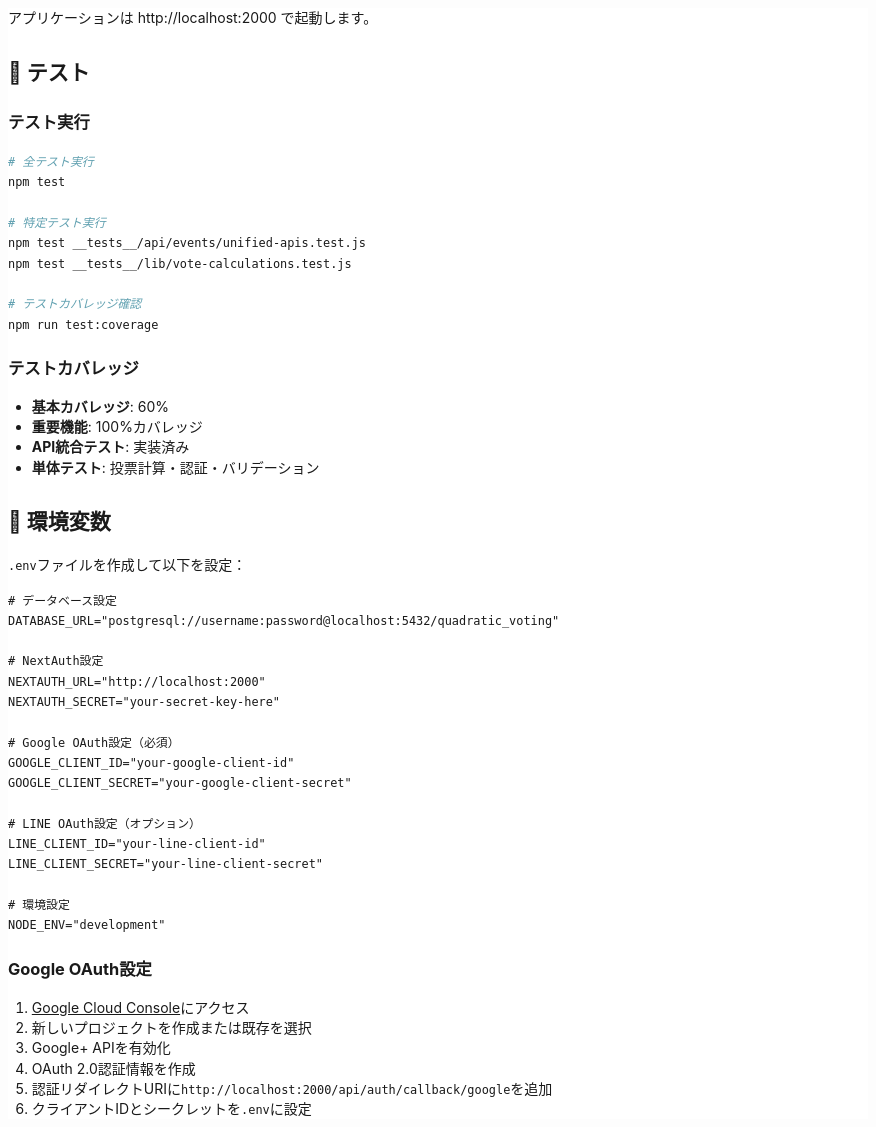 アプリケーションは http://localhost:2000 で起動します。

## 🧪 テスト

### テスト実行
```bash
# 全テスト実行
npm test

# 特定テスト実行
npm test __tests__/api/events/unified-apis.test.js
npm test __tests__/lib/vote-calculations.test.js

# テストカバレッジ確認
npm run test:coverage
```

### テストカバレッジ
- **基本カバレッジ**: 60%
- **重要機能**: 100%カバレッジ
- **API統合テスト**: 実装済み
- **単体テスト**: 投票計算・認証・バリデーション

## 🔧 環境変数

`.env`ファイルを作成して以下を設定：

```env
# データベース設定
DATABASE_URL="postgresql://username:password@localhost:5432/quadratic_voting"

# NextAuth設定
NEXTAUTH_URL="http://localhost:2000"
NEXTAUTH_SECRET="your-secret-key-here"

# Google OAuth設定（必須）
GOOGLE_CLIENT_ID="your-google-client-id"
GOOGLE_CLIENT_SECRET="your-google-client-secret"

# LINE OAuth設定（オプション）
LINE_CLIENT_ID="your-line-client-id"
LINE_CLIENT_SECRET="your-line-client-secret"

# 環境設定
NODE_ENV="development"
```

### Google OAuth設定
1. [Google Cloud Console](https://console.cloud.google.com/)にアクセス
2. 新しいプロジェクトを作成または既存を選択
3. Google+ APIを有効化
4. OAuth 2.0認証情報を作成
5. 認証リダイレクトURIに`http://localhost:2000/api/auth/callback/google`を追加
6. クライアントIDとシークレットを`.env`に設定

